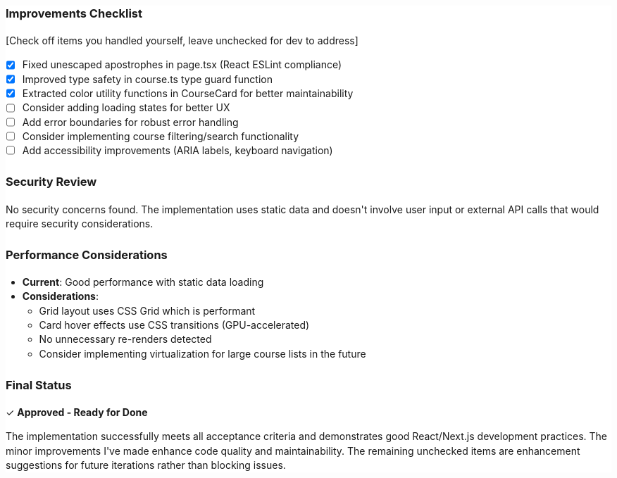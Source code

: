 ### Improvements Checklist

[Check off items you handled yourself, leave unchecked for dev to address]

- [x] Fixed unescaped apostrophes in page.tsx (React ESLint compliance)
- [x] Improved type safety in course.ts type guard function
- [x] Extracted color utility functions in CourseCard for better maintainability
- [ ] Consider adding loading states for better UX
- [ ] Add error boundaries for robust error handling
- [ ] Consider implementing course filtering/search functionality
- [ ] Add accessibility improvements (ARIA labels, keyboard navigation)

### Security Review

No security concerns found. The implementation uses static data and doesn't involve user input or external API calls that would require security considerations.

### Performance Considerations

- **Current**: Good performance with static data loading
- **Considerations**: 
  - Grid layout uses CSS Grid which is performant
  - Card hover effects use CSS transitions (GPU-accelerated)
  - No unnecessary re-renders detected
  - Consider implementing virtualization for large course lists in the future

### Final Status

✓ **Approved - Ready for Done**

The implementation successfully meets all acceptance criteria and demonstrates good React/Next.js development practices. The minor improvements I've made enhance code quality and maintainability. The remaining unchecked items are enhancement suggestions for future iterations rather than blocking issues.
